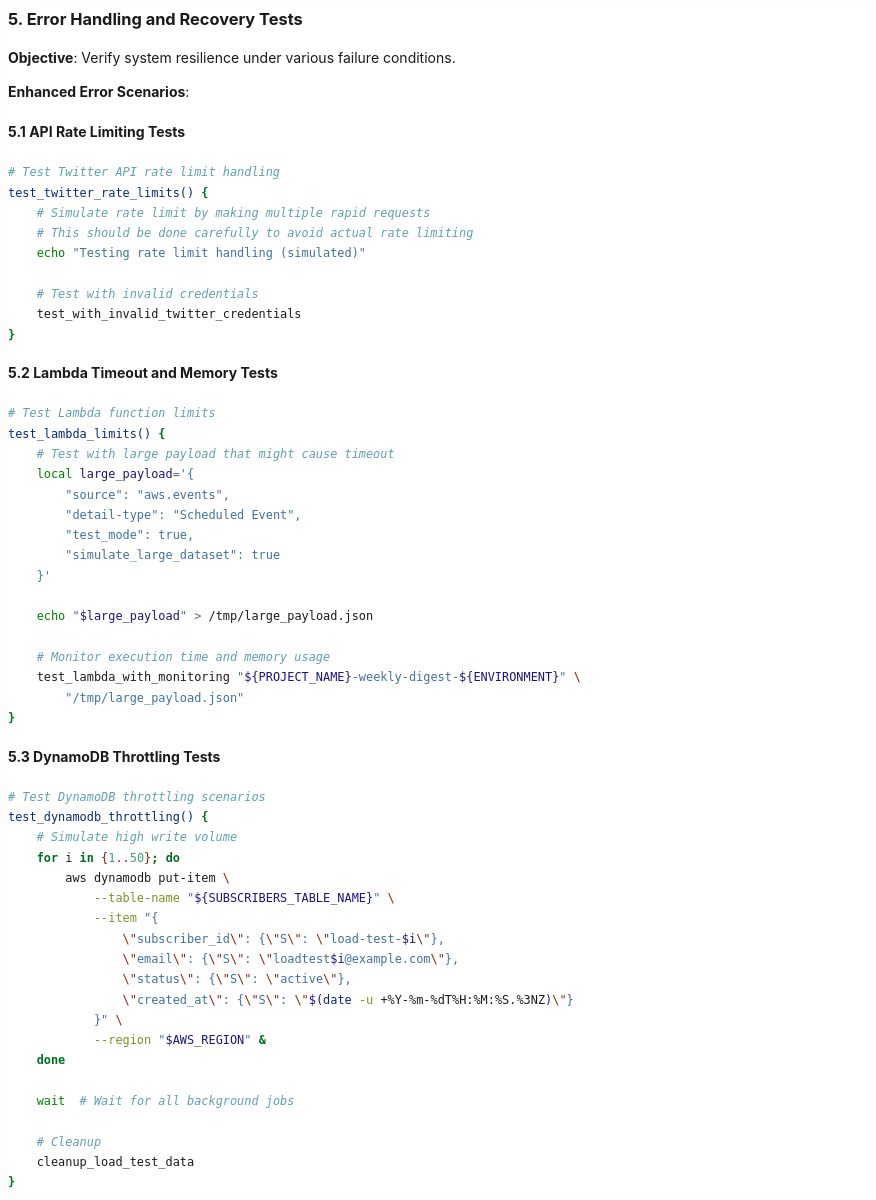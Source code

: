 ### 5. Error Handling and Recovery Tests
**Objective**: Verify system resilience under various failure conditions.

**Enhanced Error Scenarios**:

#### 5.1 API Rate Limiting Tests
```bash
# Test Twitter API rate limit handling
test_twitter_rate_limits() {
    # Simulate rate limit by making multiple rapid requests
    # This should be done carefully to avoid actual rate limiting
    echo "Testing rate limit handling (simulated)"
    
    # Test with invalid credentials
    test_with_invalid_twitter_credentials
}
```

#### 5.2 Lambda Timeout and Memory Tests
```bash
# Test Lambda function limits
test_lambda_limits() {
    # Test with large payload that might cause timeout
    local large_payload='{
        "source": "aws.events",
        "detail-type": "Scheduled Event",
        "test_mode": true,
        "simulate_large_dataset": true
    }'
    
    echo "$large_payload" > /tmp/large_payload.json
    
    # Monitor execution time and memory usage
    test_lambda_with_monitoring "${PROJECT_NAME}-weekly-digest-${ENVIRONMENT}" \
        "/tmp/large_payload.json"
}
```

#### 5.3 DynamoDB Throttling Tests
```bash
# Test DynamoDB throttling scenarios
test_dynamodb_throttling() {
    # Simulate high write volume
    for i in {1..50}; do
        aws dynamodb put-item \
            --table-name "${SUBSCRIBERS_TABLE_NAME}" \
            --item "{
                \"subscriber_id\": {\"S\": \"load-test-$i\"},
                \"email\": {\"S\": \"loadtest$i@example.com\"},
                \"status\": {\"S\": \"active\"},
                \"created_at\": {\"S\": \"$(date -u +%Y-%m-%dT%H:%M:%S.%3NZ)\"}
            }" \
            --region "$AWS_REGION" &
    done
    
    wait  # Wait for all background jobs
    
    # Cleanup
    cleanup_load_test_data
}
```
